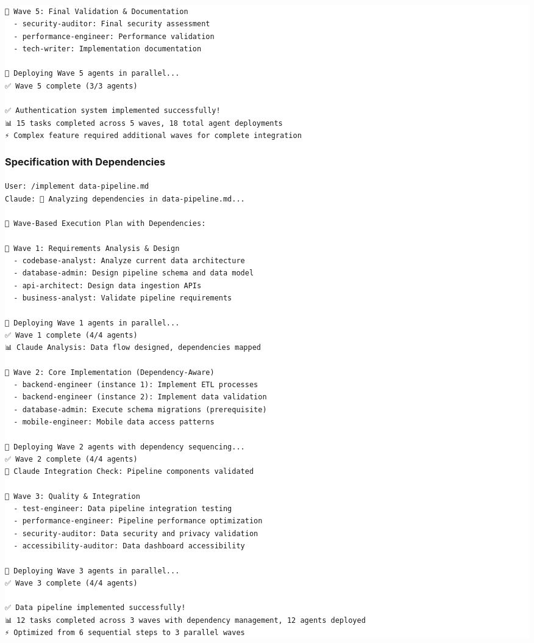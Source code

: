 ```text
🌊 Wave 5: Final Validation & Documentation
  - security-auditor: Final security assessment
  - performance-engineer: Performance validation
  - tech-writer: Implementation documentation

🚀 Deploying Wave 5 agents in parallel...
✅ Wave 5 complete (3/3 agents)

✅ Authentication system implemented successfully!
📊 15 tasks completed across 5 waves, 18 total agent deployments
⚡ Complex feature required additional waves for complete integration
```

### Specification with Dependencies

```text
User: /implement data-pipeline.md
Claude: 📄 Analyzing dependencies in data-pipeline.md...

🎯 Wave-Based Execution Plan with Dependencies:

🌊 Wave 1: Requirements Analysis & Design
  - codebase-analyst: Analyze current data architecture
  - database-admin: Design pipeline schema and data model
  - api-architect: Design data ingestion APIs
  - business-analyst: Validate pipeline requirements

🚀 Deploying Wave 1 agents in parallel...
✅ Wave 1 complete (4/4 agents)
📊 Claude Analysis: Data flow designed, dependencies mapped

🌊 Wave 2: Core Implementation (Dependency-Aware)
  - backend-engineer (instance 1): Implement ETL processes
  - backend-engineer (instance 2): Implement data validation
  - database-admin: Execute schema migrations (prerequisite)
  - mobile-engineer: Mobile data access patterns

🚀 Deploying Wave 2 agents with dependency sequencing...
✅ Wave 2 complete (4/4 agents)
🔗 Claude Integration Check: Pipeline components validated

🌊 Wave 3: Quality & Integration
  - test-engineer: Data pipeline integration testing
  - performance-engineer: Pipeline performance optimization
  - security-auditor: Data security and privacy validation
  - accessibility-auditor: Data dashboard accessibility

🚀 Deploying Wave 3 agents in parallel...
✅ Wave 3 complete (4/4 agents)

✅ Data pipeline implemented successfully!
📊 12 tasks completed across 3 waves with dependency management, 12 agents deployed
⚡ Optimized from 6 sequential steps to 3 parallel waves
```
